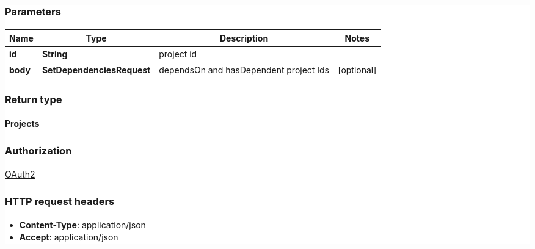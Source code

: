 ### Parameters

Name | Type | Description  | Notes
------------- | ------------- | ------------- | -------------
 **id** | **String**| project id |
 **body** | [**SetDependenciesRequest**](SetDependenciesRequest.md)| dependsOn and hasDependent project Ids | [optional]

### Return type

[**Projects**](Projects.md)

### Authorization

[OAuth2](../README.md#OAuth2)

### HTTP request headers

 - **Content-Type**: application/json
 - **Accept**: application/json

